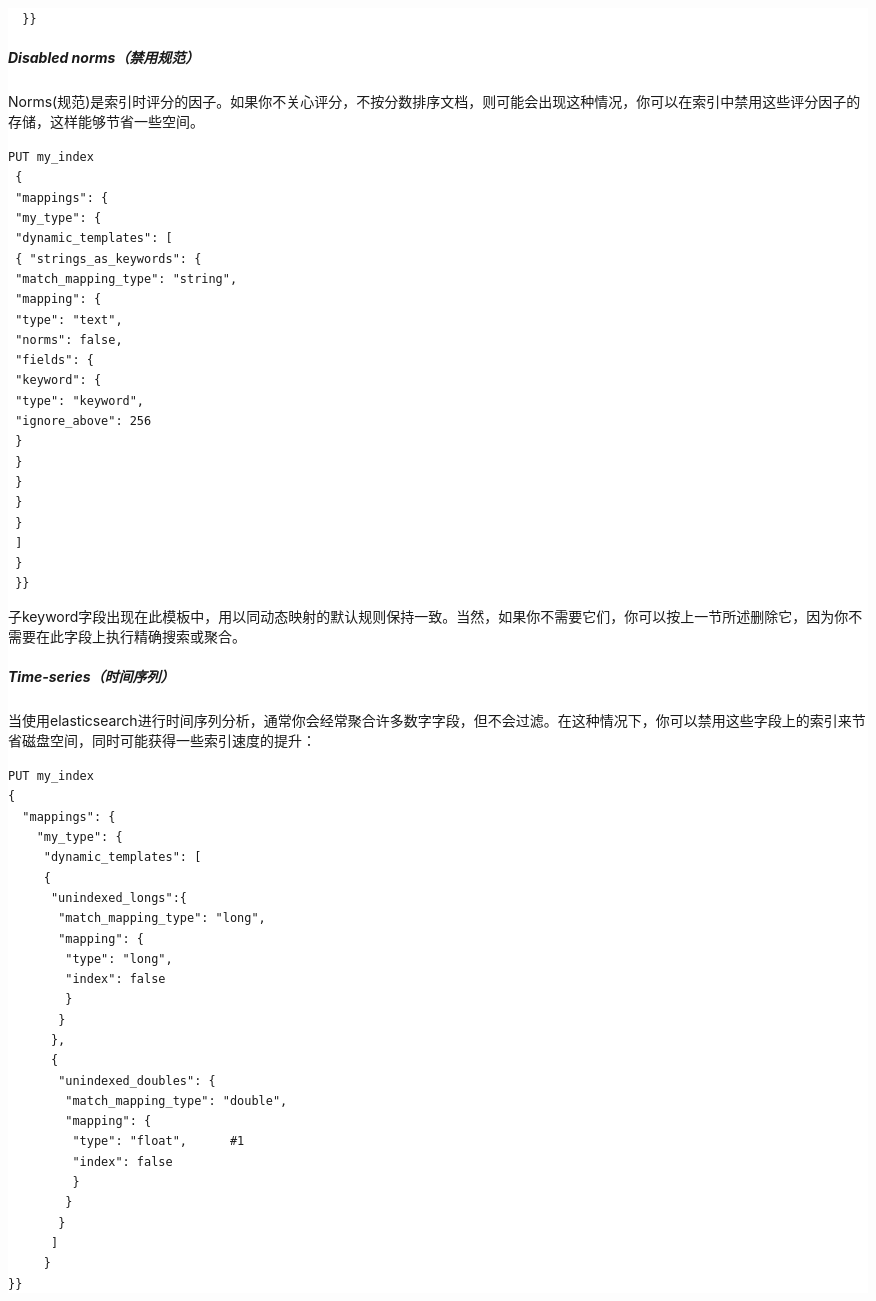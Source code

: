 ```
  }}
```

##### **Disabled norms（禁用规范）**

Norms(规范)是索引时评分的因子。如果你不关心评分，不按分数排序文档，则可能会出现这种情况，你可以在索引中禁用这些评分因子的存储，这样能够节省一些空间。

```
PUT my_index
 {
 "mappings": {
 "my_type": {
 "dynamic_templates": [
 { "strings_as_keywords": {
 "match_mapping_type": "string",
 "mapping": {
 "type": "text",
 "norms": false,
 "fields": {
 "keyword": {
 "type": "keyword",
 "ignore_above": 256
 }
 }
 }
 }
 }
 ]
 }
 }}
```

子keyword字段出现在此模板中，用以同动态映射的默认规则保持一致。当然，如果你不需要它们，你可以按上一节所述删除它，因为你不需要在此字段上执行精确搜索或聚合。

##### **Time-series（时间序列）**

当使用elasticsearch进行时间序列分析，通常你会经常聚合许多数字字段，但不会过滤。在这种情况下，你可以禁用这些字段上的索引来节省磁盘空间，同时可能获得一些索引速度的提升：

```
PUT my_index
{
  "mappings": {
    "my_type": {
     "dynamic_templates": [
     {
      "unindexed_longs":{
       "match_mapping_type": "long",
       "mapping": { 
        "type": "long",
        "index": false 
        }
       } 
      }, 
      {
       "unindexed_doubles": { 
        "match_mapping_type": "double",
        "mapping": { 
         "type": "float",      #1
         "index": false 
         } 
        } 
       } 
      ]
     } 
}}
```
